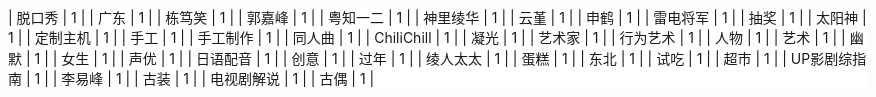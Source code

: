 | 脱口秀 | 1 |
| 广东 | 1 |
| 栋笃笑 | 1 |
| 郭嘉峰 | 1 |
| 粤知一二 | 1 |
| 神里绫华 | 1 |
| 云堇 | 1 |
| 申鹤 | 1 |
| 雷电将军 | 1 |
| 抽奖 | 1 |
| 太阳神 | 1 |
| 定制主机 | 1 |
| 手工 | 1 |
| 手工制作 | 1 |
| 同人曲 | 1 |
| ChiliChill | 1 |
| 凝光 | 1 |
| 艺术家 | 1 |
| 行为艺术 | 1 |
| 人物 | 1 |
| 艺术 | 1 |
| 幽默 | 1 |
| 女生 | 1 |
| 声优 | 1 |
| 日语配音 | 1 |
| 创意 | 1 |
| 过年 | 1 |
| 绫人太太 | 1 |
| 蛋糕 | 1 |
| 东北 | 1 |
| 试吃 | 1 |
| 超市 | 1 |
| UP影剧综指南 | 1 |
| 李易峰 | 1 |
| 古装 | 1 |
| 电视剧解说 | 1 |
| 古偶 | 1 |